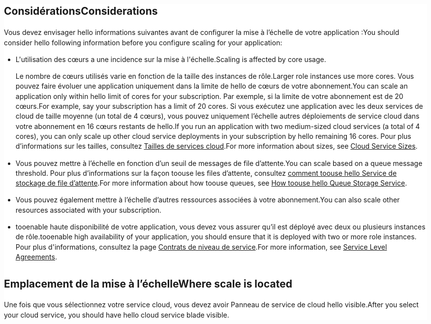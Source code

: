 ## <a name="considerations"></a><span data-ttu-id="62324-112">Considérations</span><span class="sxs-lookup"><span data-stu-id="62324-112">Considerations</span></span>
<span data-ttu-id="62324-113">Vous devez envisager hello informations suivantes avant de configurer la mise à l’échelle de votre application :</span><span class="sxs-lookup"><span data-stu-id="62324-113">You should consider hello following information before you configure scaling for your application:</span></span>

* <span data-ttu-id="62324-114">L'utilisation des cœurs a une incidence sur la mise à l'échelle.</span><span class="sxs-lookup"><span data-stu-id="62324-114">Scaling is affected by core usage.</span></span>

    <span data-ttu-id="62324-115">Le nombre de cœurs utilisés varie en fonction de la taille des instances de rôle.</span><span class="sxs-lookup"><span data-stu-id="62324-115">Larger role instances use more cores.</span></span> <span data-ttu-id="62324-116">Vous pouvez faire évoluer une application uniquement dans la limite de hello de cœurs de votre abonnement.</span><span class="sxs-lookup"><span data-stu-id="62324-116">You can scale an application only within hello limit of cores for your subscription.</span></span> <span data-ttu-id="62324-117">Par exemple, si la limite de votre abonnement est de 20 cœurs.</span><span class="sxs-lookup"><span data-stu-id="62324-117">For example, say your subscription has a limit of 20 cores.</span></span> <span data-ttu-id="62324-118">Si vous exécutez une application avec les deux services de cloud de taille moyenne (un total de 4 cœurs), vous pouvez uniquement l’échelle autres déploiements de service cloud dans votre abonnement en 16 cœurs restants de hello.</span><span class="sxs-lookup"><span data-stu-id="62324-118">If you run an application with two medium-sized cloud services (a total of 4 cores), you can only scale up other cloud service deployments in your subscription by hello remaining 16 cores.</span></span> <span data-ttu-id="62324-119">Pour plus d’informations sur les tailles, consultez [Tailles de services cloud](cloud-services-sizes-specs.md).</span><span class="sxs-lookup"><span data-stu-id="62324-119">For more information about sizes, see [Cloud Service Sizes](cloud-services-sizes-specs.md).</span></span>

* <span data-ttu-id="62324-120">Vous pouvez mettre à l’échelle en fonction d’un seuil de messages de file d’attente.</span><span class="sxs-lookup"><span data-stu-id="62324-120">You can scale based on a queue message threshold.</span></span> <span data-ttu-id="62324-121">Pour plus d’informations sur la façon toouse les files d’attente, consultez [comment toouse hello Service de stockage de file d’attente](../storage/queues/storage-dotnet-how-to-use-queues.md).</span><span class="sxs-lookup"><span data-stu-id="62324-121">For more information about how toouse queues, see [How toouse hello Queue Storage Service](../storage/queues/storage-dotnet-how-to-use-queues.md).</span></span>

* <span data-ttu-id="62324-122">Vous pouvez également mettre à l’échelle d’autres ressources associées à votre abonnement.</span><span class="sxs-lookup"><span data-stu-id="62324-122">You can also scale other resources associated with your subscription.</span></span>

* <span data-ttu-id="62324-123">tooenable haute disponibilité de votre application, vous devez vous assurer qu’il est déployé avec deux ou plusieurs instances de rôle.</span><span class="sxs-lookup"><span data-stu-id="62324-123">tooenable high availability of your application, you should ensure that it is deployed with two or more role instances.</span></span> <span data-ttu-id="62324-124">Pour plus d'informations, consultez la page [Contrats de niveau de service](https://azure.microsoft.com/support/legal/sla/).</span><span class="sxs-lookup"><span data-stu-id="62324-124">For more information, see [Service Level Agreements](https://azure.microsoft.com/support/legal/sla/).</span></span>


## <a name="where-scale-is-located"></a><span data-ttu-id="62324-125">Emplacement de la mise à l’échelle</span><span class="sxs-lookup"><span data-stu-id="62324-125">Where scale is located</span></span>
<span data-ttu-id="62324-126">Une fois que vous sélectionnez votre service cloud, vous devez avoir Panneau de service de cloud hello visible.</span><span class="sxs-lookup"><span data-stu-id="62324-126">After you select your cloud service, you should have hello cloud service blade visible.</span></span>
